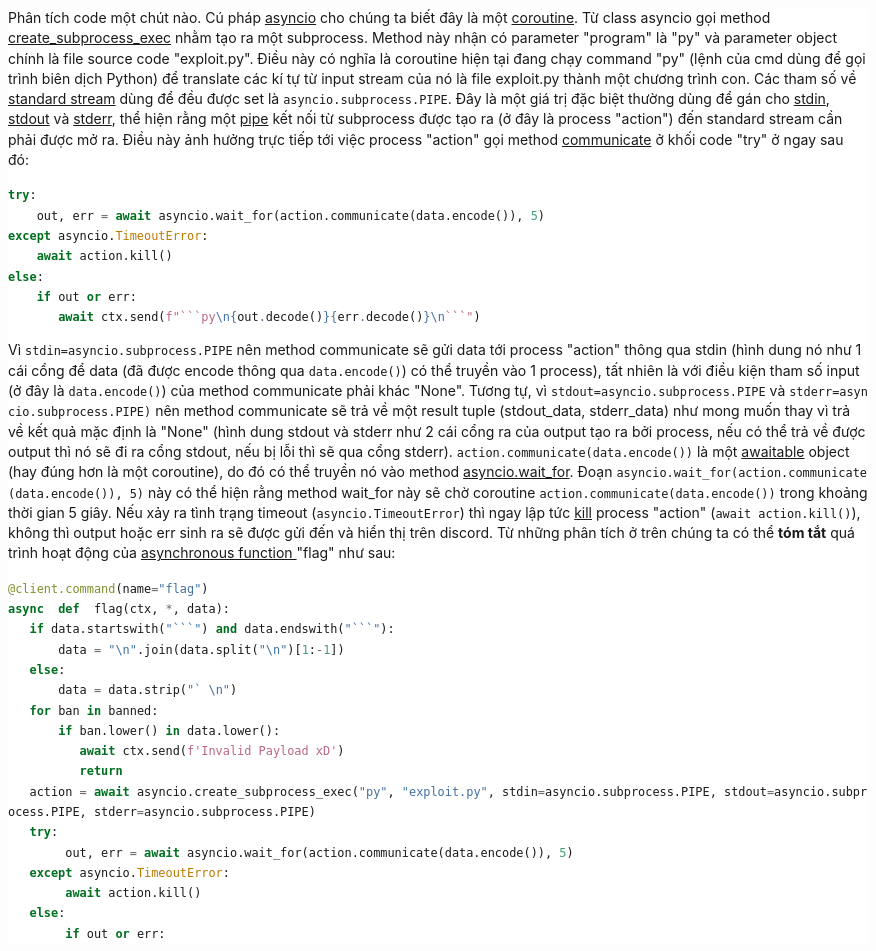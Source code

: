 Phân tích code một chút nào. Cú pháp [asyncio](https://docs.python.org/3/library/asyncio.html) cho chúng ta biết đây là một [coroutine](https://docs.python.org/3/glossary.html#term-coroutine). Từ class asyncio gọi method [create_subprocess_exec](https://docs.python.org/3/library/asyncio-subprocess.html#asyncio.create_subprocess_exec) nhằm tạo ra một subprocess. Method này nhận có parameter "program" là "py" và parameter object chính là file source code "exploit.py". Điều này có nghĩa là coroutine hiện tại đang chạy command "py" (lệnh của cmd dùng để gọi trình biên dịch Python) để translate các kí tự từ input stream của nó là file exploit.py thành một chương trình con.  Các tham số về [standard stream](https://en.wikipedia.org/wiki/Standard_streams) dùng để đều được set là `asyncio.subprocess.PIPE`.  Đây là một giá trị đặc biệt thường dùng để gán cho [stdin](https://en.wikipedia.org/wiki/Standard_streams#Standard_input_%28stdin%29), [stdout](https://en.wikipedia.org/wiki/Standard_streams#Standard_output_%28stdout%29) và [stderr](https://en.wikipedia.org/wiki/Standard_streams#Standard_error_%28stderr%29), thể hiện rằng một [pipe](https://whatis.techtarget.com/definition/pipe#:~:text=In%20computer%20programming,%20especially%20in,is%20one-way%20communication%20only.&text=A%20pipe%20is%20fixed%20in,usually%20at%20least%204,096%20bytes.) kết nối từ subprocess được tạo ra (ở đây là process "action") đến standard stream cần phải được mở ra. Điều này ảnh hưởng trực tiếp tới việc process "action" gọi method [communicate](https://docs.python.org/3/library/asyncio-subprocess.html#asyncio.asyncio.subprocess.Process.communicate) ở khối code "try" ở ngay sau đó:
```python
try:
    out, err = await asyncio.wait_for(action.communicate(data.encode()), 5)
except asyncio.TimeoutError:
    await action.kill()
else:
    if out or err:
       await ctx.send(f"```py\n{out.decode()}{err.decode()}\n```")
```
Vì `stdin=asyncio.subprocess.PIPE` nên method communicate sẽ gửi data tới process "action" thông qua stdin (hình dung nó như 1 cái cổng để data (đã được encode thông qua `data.encode()`) có thể truyền vào 1 process), tất nhiên là với điều kiện tham số input (ở đây là `data.encode()`) của method communicate phải khác "None". Tương tự, vì `stdout=asyncio.subprocess.PIPE` và `stderr=asyncio.subprocess.PIPE)` nên method communicate sẽ trả về một result tuple (stdout_data,  stderr_data) như mong muốn thay vì trả về kết quả mặc định là "None" (hình dung stdout và stderr như 2 cái cổng ra của output tạo ra bởi process, nếu có thể trả về được output thì nó sẽ đi ra cổng stdout, nếu bị lỗi thì sẽ qua cổng stderr). `action.communicate(data.encode())` là một  [awaitable](https://docs.python.org/3/library/asyncio-task.html#awaitables) object (hay đúng hơn là một coroutine), do đó có thể truyền nó vào method [asyncio.wait_for](https://docs.python.org/3/library/asyncio-task.html#timeouts).  Đoạn `asyncio.wait_for(action.communicate(data.encode()), 5)` này có thể hiện rằng method wait_for này sẽ chờ coroutine `action.communicate(data.encode())` trong khoảng thời gian 5 giây. Nếu xảy ra tình trạng timeout (`asyncio.TimeoutError`) thì ngay lập tức [kill](https://docs.python.org/3/library/subprocess.html#subprocess.Popen.kill) process "action" (`await action.kill()`), không thì output hoặc err sinh ra sẽ được gửi đến và hiển thị trên discord. 
Từ những phân tích ở trên chúng ta có thể **tóm tắt** quá trình hoạt động của [asynchronous function ](https://www.aeracode.org/2018/02/19/python-async-simplified/#:~:text=When%20you%20have%20an%20asynchronous,changes%20how%20its%20call%20behaves.&text=The%20code%20in%20the%20target,event%20loop%20to%20do%20that.) "flag" như sau:
```python
@client.command(name="flag")
async  def  flag(ctx, *, data):
   if data.startswith("```") and data.endswith("```"):
       data = "\n".join(data.split("\n")[1:-1])
   else:
       data = data.strip("` \n")
   for ban in banned:
       if ban.lower() in data.lower():
          await ctx.send(f'Invalid Payload xD')
          return
   action = await asyncio.create_subprocess_exec("py", "exploit.py", stdin=asyncio.subprocess.PIPE, stdout=asyncio.subprocess.PIPE, stderr=asyncio.subprocess.PIPE)
   try:
        out, err = await asyncio.wait_for(action.communicate(data.encode()), 5)
   except asyncio.TimeoutError:
        await action.kill()
   else:
        if out or err:
```
